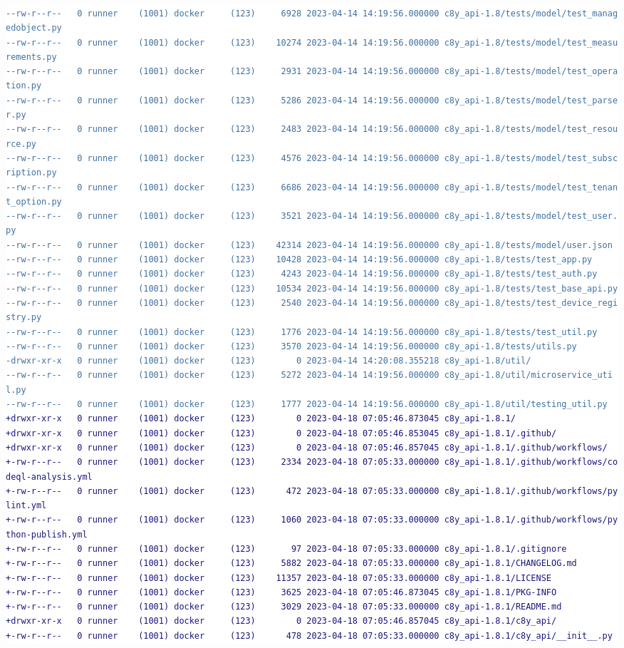 ```diff
--rw-r--r--   0 runner    (1001) docker     (123)     6928 2023-04-14 14:19:56.000000 c8y_api-1.8/tests/model/test_managedobject.py
--rw-r--r--   0 runner    (1001) docker     (123)    10274 2023-04-14 14:19:56.000000 c8y_api-1.8/tests/model/test_measurements.py
--rw-r--r--   0 runner    (1001) docker     (123)     2931 2023-04-14 14:19:56.000000 c8y_api-1.8/tests/model/test_operation.py
--rw-r--r--   0 runner    (1001) docker     (123)     5286 2023-04-14 14:19:56.000000 c8y_api-1.8/tests/model/test_parser.py
--rw-r--r--   0 runner    (1001) docker     (123)     2483 2023-04-14 14:19:56.000000 c8y_api-1.8/tests/model/test_resource.py
--rw-r--r--   0 runner    (1001) docker     (123)     4576 2023-04-14 14:19:56.000000 c8y_api-1.8/tests/model/test_subscription.py
--rw-r--r--   0 runner    (1001) docker     (123)     6686 2023-04-14 14:19:56.000000 c8y_api-1.8/tests/model/test_tenant_option.py
--rw-r--r--   0 runner    (1001) docker     (123)     3521 2023-04-14 14:19:56.000000 c8y_api-1.8/tests/model/test_user.py
--rw-r--r--   0 runner    (1001) docker     (123)    42314 2023-04-14 14:19:56.000000 c8y_api-1.8/tests/model/user.json
--rw-r--r--   0 runner    (1001) docker     (123)    10428 2023-04-14 14:19:56.000000 c8y_api-1.8/tests/test_app.py
--rw-r--r--   0 runner    (1001) docker     (123)     4243 2023-04-14 14:19:56.000000 c8y_api-1.8/tests/test_auth.py
--rw-r--r--   0 runner    (1001) docker     (123)    10534 2023-04-14 14:19:56.000000 c8y_api-1.8/tests/test_base_api.py
--rw-r--r--   0 runner    (1001) docker     (123)     2540 2023-04-14 14:19:56.000000 c8y_api-1.8/tests/test_device_registry.py
--rw-r--r--   0 runner    (1001) docker     (123)     1776 2023-04-14 14:19:56.000000 c8y_api-1.8/tests/test_util.py
--rw-r--r--   0 runner    (1001) docker     (123)     3570 2023-04-14 14:19:56.000000 c8y_api-1.8/tests/utils.py
-drwxr-xr-x   0 runner    (1001) docker     (123)        0 2023-04-14 14:20:08.355218 c8y_api-1.8/util/
--rw-r--r--   0 runner    (1001) docker     (123)     5272 2023-04-14 14:19:56.000000 c8y_api-1.8/util/microservice_util.py
--rw-r--r--   0 runner    (1001) docker     (123)     1777 2023-04-14 14:19:56.000000 c8y_api-1.8/util/testing_util.py
+drwxr-xr-x   0 runner    (1001) docker     (123)        0 2023-04-18 07:05:46.873045 c8y_api-1.8.1/
+drwxr-xr-x   0 runner    (1001) docker     (123)        0 2023-04-18 07:05:46.853045 c8y_api-1.8.1/.github/
+drwxr-xr-x   0 runner    (1001) docker     (123)        0 2023-04-18 07:05:46.857045 c8y_api-1.8.1/.github/workflows/
+-rw-r--r--   0 runner    (1001) docker     (123)     2334 2023-04-18 07:05:33.000000 c8y_api-1.8.1/.github/workflows/codeql-analysis.yml
+-rw-r--r--   0 runner    (1001) docker     (123)      472 2023-04-18 07:05:33.000000 c8y_api-1.8.1/.github/workflows/pylint.yml
+-rw-r--r--   0 runner    (1001) docker     (123)     1060 2023-04-18 07:05:33.000000 c8y_api-1.8.1/.github/workflows/python-publish.yml
+-rw-r--r--   0 runner    (1001) docker     (123)       97 2023-04-18 07:05:33.000000 c8y_api-1.8.1/.gitignore
+-rw-r--r--   0 runner    (1001) docker     (123)     5882 2023-04-18 07:05:33.000000 c8y_api-1.8.1/CHANGELOG.md
+-rw-r--r--   0 runner    (1001) docker     (123)    11357 2023-04-18 07:05:33.000000 c8y_api-1.8.1/LICENSE
+-rw-r--r--   0 runner    (1001) docker     (123)     3625 2023-04-18 07:05:46.873045 c8y_api-1.8.1/PKG-INFO
+-rw-r--r--   0 runner    (1001) docker     (123)     3029 2023-04-18 07:05:33.000000 c8y_api-1.8.1/README.md
+drwxr-xr-x   0 runner    (1001) docker     (123)        0 2023-04-18 07:05:46.857045 c8y_api-1.8.1/c8y_api/
+-rw-r--r--   0 runner    (1001) docker     (123)      478 2023-04-18 07:05:33.000000 c8y_api-1.8.1/c8y_api/__init__.py
```